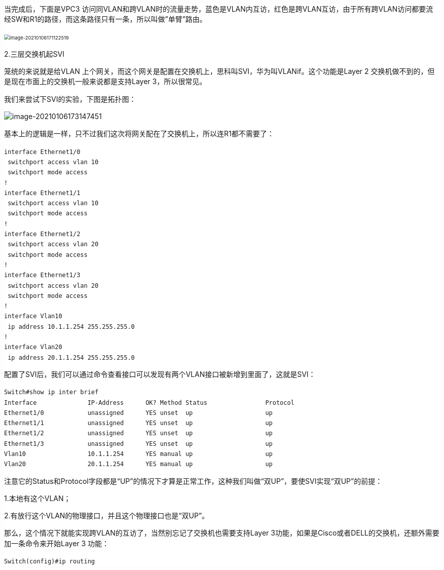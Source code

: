 当完成后，下面是VPC3 访问同VLAN和跨VLAN时的流量走势，蓝色是VLAN内互访，红色是跨VLAN互访，由于所有跨VLAN访问都要流经SW和R1的路径，而这条路径只有一条，所以叫做”单臂”路由。

<img src="https://cdn.jsdelivr.net/gh/fuckstp/fuckstp.github.io@master/img/vlan/image-20210106171122519.png" alt="image-20210106171122519" style="zoom:67%;" />

2.三层交换机起SVI

笼统的来说就是给VLAN 上个网关，而这个网关是配置在交换机上，思科叫SVI，华为叫VLANif。这个功能是Layer 2 交换机做不到的，但是现在市面上的交换机一般来说都是支持Layer 3，所以很常见。

我们来尝试下SVI的实验，下图是拓扑图：

![image-20210106173147451](https://cdn.jsdelivr.net/gh/fuckstp/fuckstp.github.io@master/img/vlan/image-20210106173147451.png)

基本上的逻辑是一样，只不过我们这次将网关配在了交换机上，所以连R1都不需要了：

```
interface Ethernet1/0
 switchport access vlan 10
 switchport mode access
!
interface Ethernet1/1
 switchport access vlan 10
 switchport mode access
!
interface Ethernet1/2
 switchport access vlan 20
 switchport mode access
!
interface Ethernet1/3
 switchport access vlan 20
 switchport mode access
!
interface Vlan10
 ip address 10.1.1.254 255.255.255.0
!
interface Vlan20
 ip address 20.1.1.254 255.255.255.0
```

配置了SVI后，我们可以通过命令查看接口可以发现有两个VLAN接口被新增到里面了，这就是SVI：

```
Switch#show ip inter brief
Interface              IP-Address      OK? Method Status                Protocol
Ethernet1/0            unassigned      YES unset  up                    up      
Ethernet1/1            unassigned      YES unset  up                    up      
Ethernet1/2            unassigned      YES unset  up                    up      
Ethernet1/3            unassigned      YES unset  up                    up      
Vlan10                 10.1.1.254      YES manual up                    up      
Vlan20                 20.1.1.254      YES manual up                    up   
```

注意它的Status和Protocol字段都是“UP”的情况下才算是正常工作，这种我们叫做“双UP”，要使SVI实现“双UP”的前提：

1.本地有这个VLAN；

2.有放行这个VLAN的物理接口，并且这个物理接口也是“双UP”。

那么，这个情况下就能实现跨VLAN的互访了，当然别忘记了交换机也需要支持Layer 3功能，如果是Cisco或者DELL的交换机，还额外需要加一条命令来开始Layer 3 功能：

```
Switch(config)#ip routing
```

